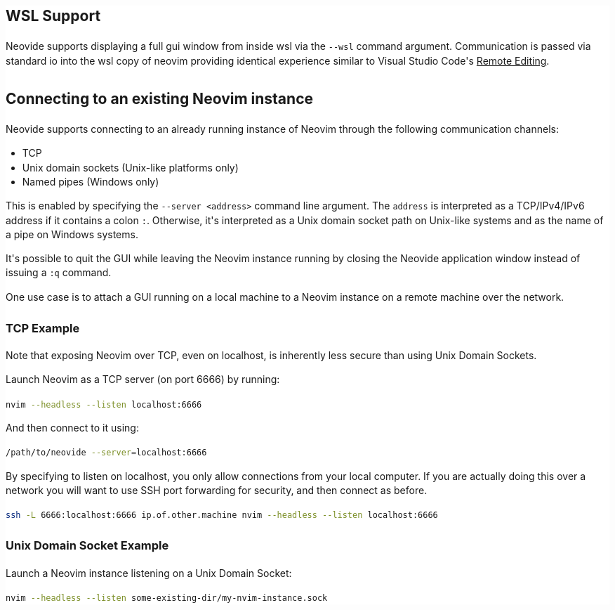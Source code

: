 ## WSL Support

Neovide supports displaying a full gui window from inside wsl via the `--wsl` command argument.
Communication is passed via standard io into the wsl copy of neovim providing identical experience
similar to Visual Studio Code's
[Remote Editing](https://code.visualstudio.com/docs/remote/remote-overview).

## Connecting to an existing Neovim instance

Neovide supports connecting to an already running instance of Neovim through the following
communication channels:

* TCP
* Unix domain sockets (Unix-like platforms only)
* Named pipes (Windows only)

This is enabled by specifying the `--server <address>` command line argument. The `address` is
interpreted as a TCP/IPv4/IPv6 address if it contains a colon `:`. Otherwise, it's
interpreted as a Unix domain socket path on Unix-like systems and as the name of a pipe on
Windows systems.

It's possible to quit the GUI while leaving the Neovim instance running by closing the Neovide
application window instead of issuing a `:q` command.

One use case is to attach a GUI running on a local machine to a Neovim instance on a remote machine
over the network.

### TCP Example

Note that exposing Neovim over TCP, even on localhost, is inherently less secure than using Unix
Domain Sockets.

Launch Neovim as a TCP server (on port 6666) by running:

```sh
nvim --headless --listen localhost:6666
```

And then connect to it using:

```sh
/path/to/neovide --server=localhost:6666
```

By specifying to listen on localhost, you only allow connections from your local computer. If you
are actually doing this over a network you will want to use SSH port forwarding for security, and
then connect as before.

```sh
ssh -L 6666:localhost:6666 ip.of.other.machine nvim --headless --listen localhost:6666
```

### Unix Domain Socket Example

Launch a Neovim instance listening on a Unix Domain Socket:

```sh
nvim --headless --listen some-existing-dir/my-nvim-instance.sock
```
